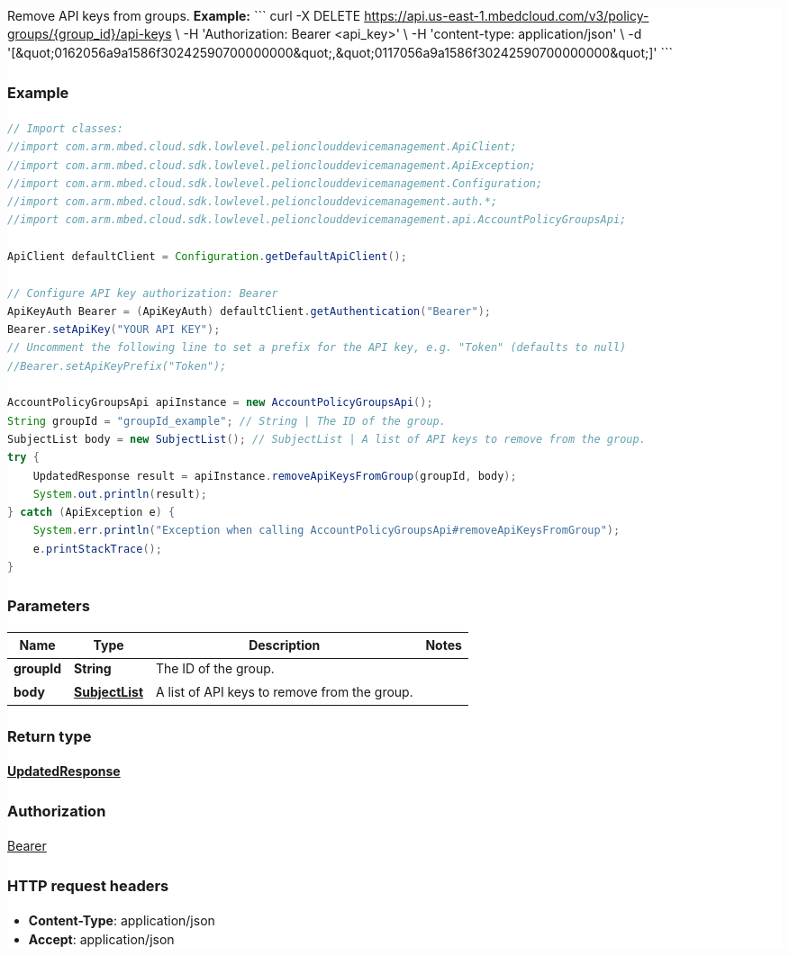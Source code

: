 Remove API keys from groups.  **Example:** &#x60;&#x60;&#x60; curl -X DELETE https://api.us-east-1.mbedcloud.com/v3/policy-groups/{group_id}/api-keys \\ -H &#39;Authorization: Bearer &lt;api_key&gt;&#39; \\ -H &#39;content-type: application/json&#39; \\ -d &#39;[\&quot;0162056a9a1586f30242590700000000\&quot;,\&quot;0117056a9a1586f30242590700000000\&quot;]&#39; &#x60;&#x60;&#x60;

### Example
```java
// Import classes:
//import com.arm.mbed.cloud.sdk.lowlevel.pelionclouddevicemanagement.ApiClient;
//import com.arm.mbed.cloud.sdk.lowlevel.pelionclouddevicemanagement.ApiException;
//import com.arm.mbed.cloud.sdk.lowlevel.pelionclouddevicemanagement.Configuration;
//import com.arm.mbed.cloud.sdk.lowlevel.pelionclouddevicemanagement.auth.*;
//import com.arm.mbed.cloud.sdk.lowlevel.pelionclouddevicemanagement.api.AccountPolicyGroupsApi;

ApiClient defaultClient = Configuration.getDefaultApiClient();

// Configure API key authorization: Bearer
ApiKeyAuth Bearer = (ApiKeyAuth) defaultClient.getAuthentication("Bearer");
Bearer.setApiKey("YOUR API KEY");
// Uncomment the following line to set a prefix for the API key, e.g. "Token" (defaults to null)
//Bearer.setApiKeyPrefix("Token");

AccountPolicyGroupsApi apiInstance = new AccountPolicyGroupsApi();
String groupId = "groupId_example"; // String | The ID of the group.
SubjectList body = new SubjectList(); // SubjectList | A list of API keys to remove from the group.
try {
    UpdatedResponse result = apiInstance.removeApiKeysFromGroup(groupId, body);
    System.out.println(result);
} catch (ApiException e) {
    System.err.println("Exception when calling AccountPolicyGroupsApi#removeApiKeysFromGroup");
    e.printStackTrace();
}
```

### Parameters

Name | Type | Description  | Notes
------------- | ------------- | ------------- | -------------
 **groupId** | **String**| The ID of the group. |
 **body** | [**SubjectList**](SubjectList.md)| A list of API keys to remove from the group. |

### Return type

[**UpdatedResponse**](UpdatedResponse.md)

### Authorization

[Bearer](../README.md#Bearer)

### HTTP request headers

 - **Content-Type**: application/json
 - **Accept**: application/json
